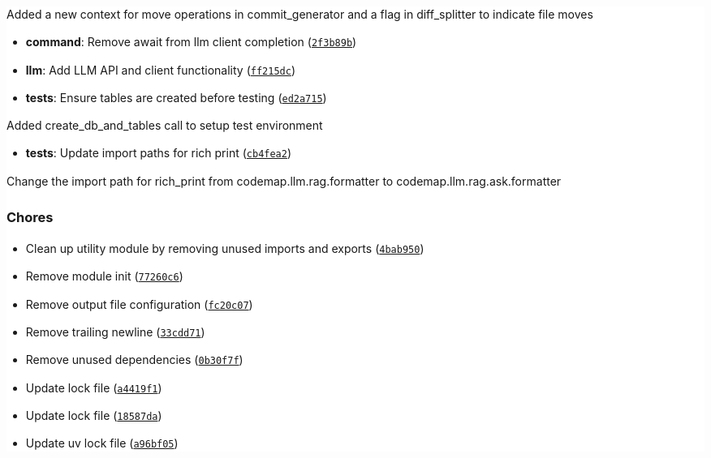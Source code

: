 Added a new context for move operations in commit_generator and a flag in diff_splitter to indicate
  file moves

- **command**: Remove await from llm client completion
  ([`2f3b89b`](https://github.com/SarthakMishra/codemap/commit/2f3b89b565e72af53ffe19758fad9292675a1274))

- **llm**: Add LLM API and client functionality
  ([`ff215dc`](https://github.com/SarthakMishra/codemap/commit/ff215dcd517e0bf99bff39a1f872f274855253ee))

- **tests**: Ensure tables are created before testing
  ([`ed2a715`](https://github.com/SarthakMishra/codemap/commit/ed2a715c1cbf6991d435272d2f567bc178d684a9))

Added create_db_and_tables call to setup test environment

- **tests**: Update import paths for rich print
  ([`cb4fea2`](https://github.com/SarthakMishra/codemap/commit/cb4fea2e384e1a31e70b0cb36dfca1486a70ee30))

Change the import path for rich_print from codemap.llm.rag.formatter to
  codemap.llm.rag.ask.formatter

### Chores

- Clean up utility module by removing unused imports and exports
  ([`4bab950`](https://github.com/SarthakMishra/codemap/commit/4bab950540cd4bf34c34e2c877156fd6b0a36b60))

- Remove module init
  ([`77260c6`](https://github.com/SarthakMishra/codemap/commit/77260c6de672868c4dc85b8017a0a9d90112adf5))

- Remove output file configuration
  ([`fc20c07`](https://github.com/SarthakMishra/codemap/commit/fc20c0715339224a2e210369a2ca694e131eef9f))

- Remove trailing newline
  ([`33cdd71`](https://github.com/SarthakMishra/codemap/commit/33cdd71c4c58af5f9d126337b255e0b158f42356))

- Remove unused dependencies
  ([`0b30f7f`](https://github.com/SarthakMishra/codemap/commit/0b30f7fa1e0e2db0fa9078be5ac27b30e0a92abf))

- Update lock file
  ([`a4419f1`](https://github.com/SarthakMishra/codemap/commit/a4419f12dae05f239d3671aad435e129cc854675))

- Update lock file
  ([`18587da`](https://github.com/SarthakMishra/codemap/commit/18587dab5cbc900c3b18fba48b4ea63b9b9fd1de))

- Update uv lock file
  ([`a96bf05`](https://github.com/SarthakMishra/codemap/commit/a96bf0593bde4288a096955b74fd7b268b0ab380))
